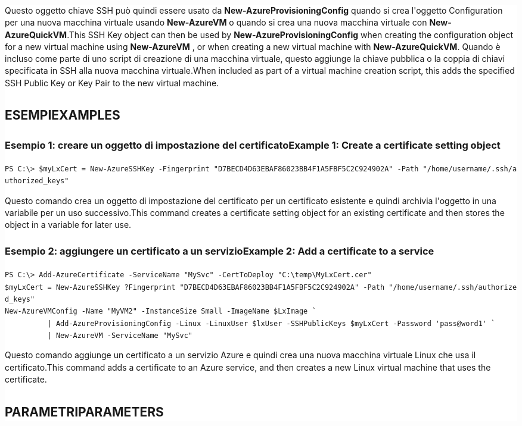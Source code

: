 <span data-ttu-id="e57cf-109">Questo oggetto chiave SSH può quindi essere usato da **New-AzureProvisioningConfig** quando si crea l'oggetto Configuration per una nuova macchina virtuale usando **New-AzureVM** o quando si crea una nuova macchina virtuale con **New-AzureQuickVM**.</span><span class="sxs-lookup"><span data-stu-id="e57cf-109">This SSH Key object can then be used by **New-AzureProvisioningConfig** when creating the configuration object for a new virtual machine using **New-AzureVM** , or when creating a new virtual machine with **New-AzureQuickVM**.</span></span>
<span data-ttu-id="e57cf-110">Quando è incluso come parte di uno script di creazione di una macchina virtuale, questo aggiunge la chiave pubblica o la coppia di chiavi specificata in SSH alla nuova macchina virtuale.</span><span class="sxs-lookup"><span data-stu-id="e57cf-110">When included as part of a virtual machine creation script, this adds the specified SSH Public Key or Key Pair to the new virtual machine.</span></span>

## <span data-ttu-id="e57cf-111">ESEMPI</span><span class="sxs-lookup"><span data-stu-id="e57cf-111">EXAMPLES</span></span>

### <span data-ttu-id="e57cf-112">Esempio 1: creare un oggetto di impostazione del certificato</span><span class="sxs-lookup"><span data-stu-id="e57cf-112">Example 1: Create a certificate setting object</span></span>
```
PS C:\> $myLxCert = New-AzureSSHKey -Fingerprint "D7BECD4D63EBAF86023BB4F1A5FBF5C2C924902A" -Path "/home/username/.ssh/authorized_keys"
```

<span data-ttu-id="e57cf-113">Questo comando crea un oggetto di impostazione del certificato per un certificato esistente e quindi archivia l'oggetto in una variabile per un uso successivo.</span><span class="sxs-lookup"><span data-stu-id="e57cf-113">This command creates a certificate setting object for an existing certificate and then stores the object in a variable for later use.</span></span>

### <span data-ttu-id="e57cf-114">Esempio 2: aggiungere un certificato a un servizio</span><span class="sxs-lookup"><span data-stu-id="e57cf-114">Example 2: Add a certificate to a service</span></span>
```
PS C:\> Add-AzureCertificate -ServiceName "MySvc" -CertToDeploy "C:\temp\MyLxCert.cer"
$myLxCert = New-AzureSSHKey ?Fingerprint "D7BECD4D63EBAF86023BB4F1A5FBF5C2C924902A" -Path "/home/username/.ssh/authorized_keys"
New-AzureVMConfig -Name "MyVM2" -InstanceSize Small -ImageName $LxImage `
          | Add-AzureProvisioningConfig -Linux -LinuxUser $lxUser -SSHPublicKeys $myLxCert -Password 'pass@word1' `
          | New-AzureVM -ServiceName "MySvc"
```

<span data-ttu-id="e57cf-115">Questo comando aggiunge un certificato a un servizio Azure e quindi crea una nuova macchina virtuale Linux che usa il certificato.</span><span class="sxs-lookup"><span data-stu-id="e57cf-115">This command adds a certificate to an Azure service, and then creates a new Linux virtual machine that uses the certificate.</span></span>

## <span data-ttu-id="e57cf-116">PARAMETRI</span><span class="sxs-lookup"><span data-stu-id="e57cf-116">PARAMETERS</span></span>
